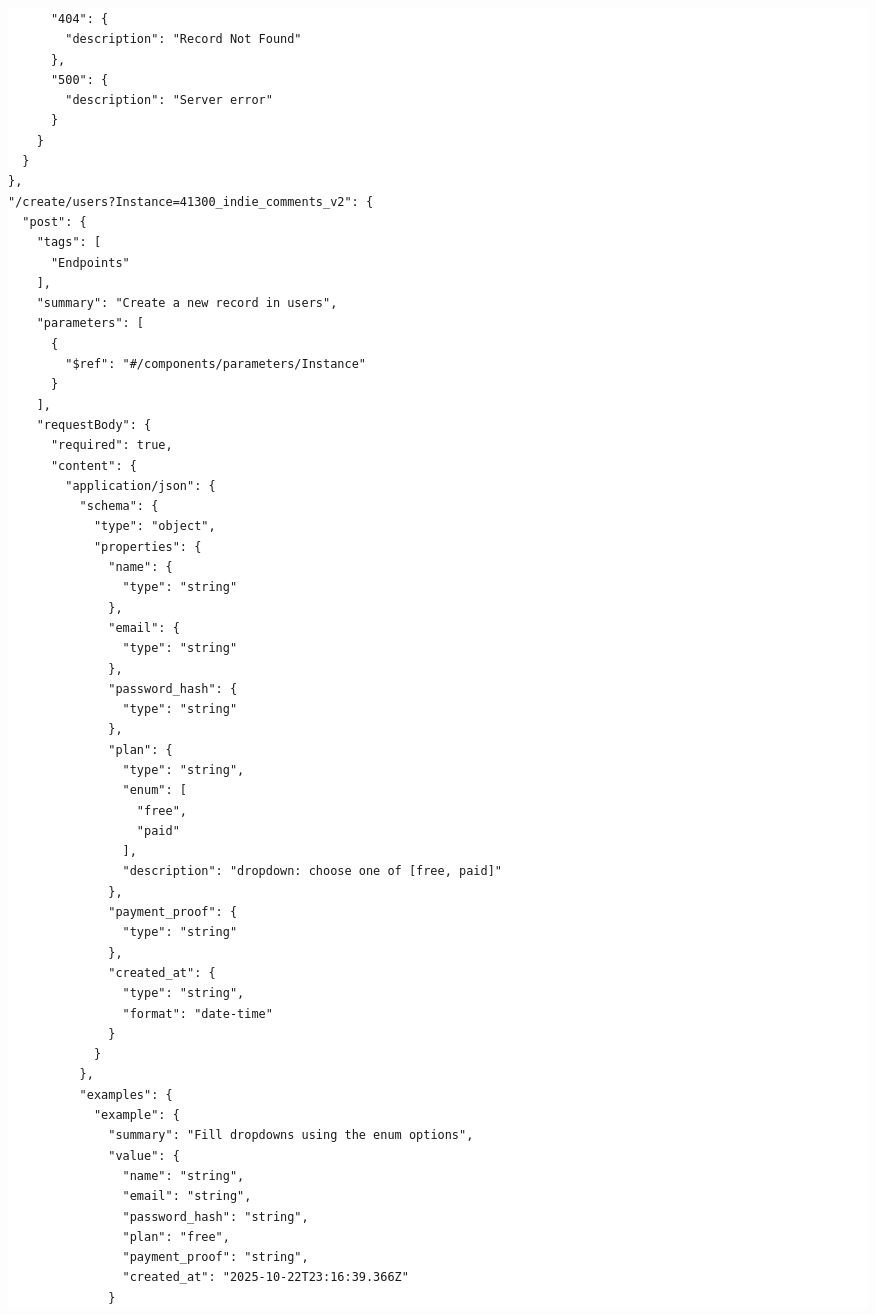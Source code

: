           "404": {
            "description": "Record Not Found"
          },
          "500": {
            "description": "Server error"
          }
        }
      }
    },
    "/create/users?Instance=41300_indie_comments_v2": {
      "post": {
        "tags": [
          "Endpoints"
        ],
        "summary": "Create a new record in users",
        "parameters": [
          {
            "$ref": "#/components/parameters/Instance"
          }
        ],
        "requestBody": {
          "required": true,
          "content": {
            "application/json": {
              "schema": {
                "type": "object",
                "properties": {
                  "name": {
                    "type": "string"
                  },
                  "email": {
                    "type": "string"
                  },
                  "password_hash": {
                    "type": "string"
                  },
                  "plan": {
                    "type": "string",
                    "enum": [
                      "free",
                      "paid"
                    ],
                    "description": "dropdown: choose one of [free, paid]"
                  },
                  "payment_proof": {
                    "type": "string"
                  },
                  "created_at": {
                    "type": "string",
                    "format": "date-time"
                  }
                }
              },
              "examples": {
                "example": {
                  "summary": "Fill dropdowns using the enum options",
                  "value": {
                    "name": "string",
                    "email": "string",
                    "password_hash": "string",
                    "plan": "free",
                    "payment_proof": "string",
                    "created_at": "2025-10-22T23:16:39.366Z"
                  }